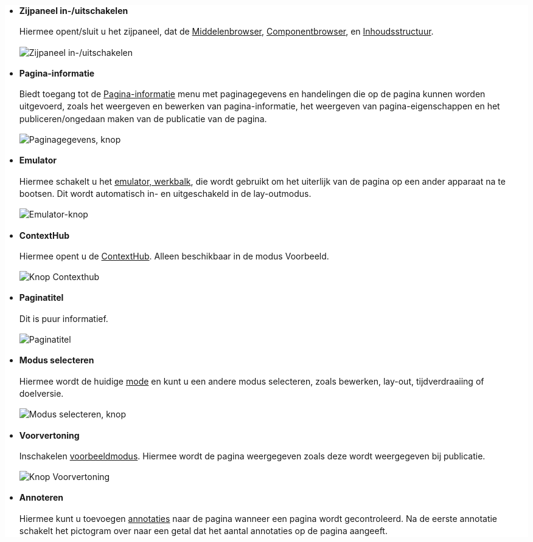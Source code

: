 * **Zijpaneel in-/uitschakelen**

  Hiermee opent/sluit u het zijpaneel, dat de [Middelenbrowser](/help/sites-cloud/authoring/fundamentals/environment-tools.md#assets-browser), [Componentbrowser](/help/sites-cloud/authoring/fundamentals/environment-tools.md#components-browser), en [Inhoudsstructuur](/help/sites-cloud/authoring/fundamentals/environment-tools.md#content-tree).

  ![Zijpaneel in-/uitschakelen](/help/sites-cloud/authoring/assets/side-panel-toggle.png)

* **Pagina-informatie**

  Biedt toegang tot de [Pagina-informatie](/help/sites-cloud/authoring/fundamentals/environment-tools.md#page-information) menu met paginagegevens en handelingen die op de pagina kunnen worden uitgevoerd, zoals het weergeven en bewerken van pagina-informatie, het weergeven van pagina-eigenschappen en het publiceren/ongedaan maken van de publicatie van de pagina.

  ![Paginagegevens, knop](/help/sites-cloud/authoring/assets/page-information-icon.png)

* **Emulator**

  Hiermee schakelt u het [emulator, werkbalk](/help/sites-cloud/authoring/features/responsive-layout.md#selecting-a-device-to-emulate), die wordt gebruikt om het uiterlijk van de pagina op een ander apparaat na te bootsen. Dit wordt automatisch in- en uitgeschakeld in de lay-outmodus.

  ![Emulator-knop](/help/sites-cloud/authoring/assets/emulator.png)

* **ContextHub**

  Hiermee opent u de [ContextHub](/help/sites-cloud/authoring/personalization/contexthub.md). Alleen beschikbaar in de modus Voorbeeld.

  ![Knop Contexthub](/help/sites-cloud/authoring/assets/context-hub.png)

* **Paginatitel**

  Dit is puur informatief.

  ![Paginatitel](/help/sites-cloud/authoring/assets/page-title.png)

* **Modus selecteren**

  Hiermee wordt de huidige [mode](/help/sites-cloud/authoring/fundamentals/environment-tools.md#page-modes) en kunt u een andere modus selecteren, zoals bewerken, lay-out, tijdverdraaiing of doelversie.

  ![Modus selecteren, knop](/help/sites-cloud/authoring/assets/mode-selector.png)

* **Voorvertoning**

  Inschakelen [voorbeeldmodus](#preview-mode). Hiermee wordt de pagina weergegeven zoals deze wordt weergegeven bij publicatie.

  ![Knop Voorvertoning](/help/sites-cloud/authoring/assets/preview.png)

* **Annoteren**

  Hiermee kunt u toevoegen [annotaties](/help/sites-cloud/authoring/fundamentals/annotations.md) naar de pagina wanneer een pagina wordt gecontroleerd. Na de eerste annotatie schakelt het pictogram over naar een getal dat het aantal annotaties op de pagina aangeeft.
